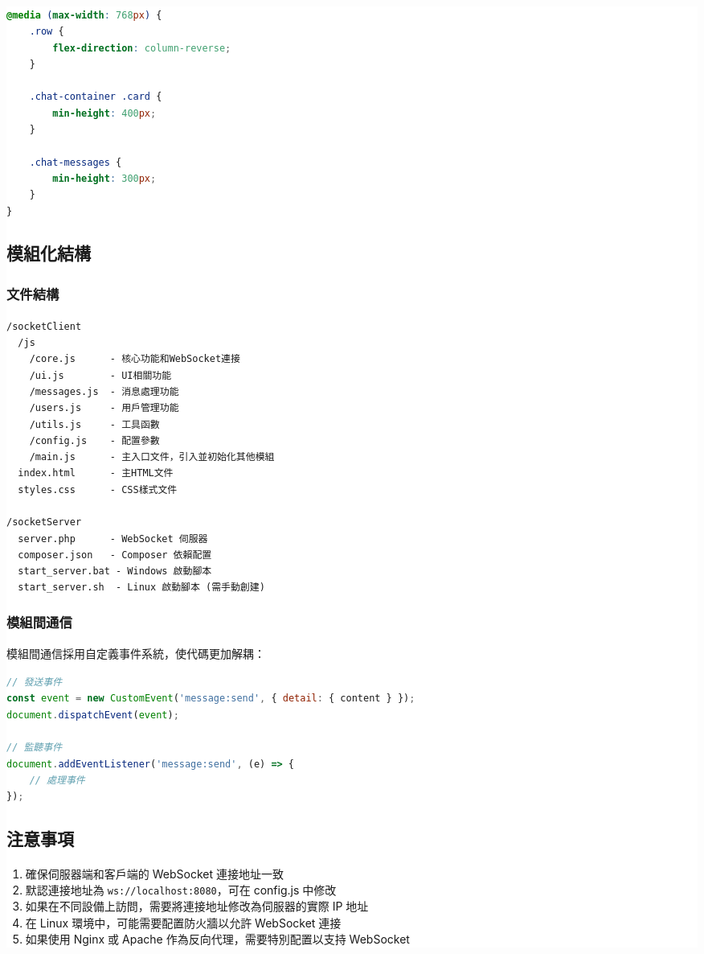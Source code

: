 ```css
@media (max-width: 768px) {
    .row {
        flex-direction: column-reverse;
    }
    
    .chat-container .card {
        min-height: 400px;
    }
    
    .chat-messages {
        min-height: 300px;
    }
}
```

## 模組化結構

### 文件結構
```
/socketClient
  /js
    /core.js      - 核心功能和WebSocket連接
    /ui.js        - UI相關功能
    /messages.js  - 消息處理功能
    /users.js     - 用戶管理功能
    /utils.js     - 工具函數
    /config.js    - 配置參數
    /main.js      - 主入口文件，引入並初始化其他模組
  index.html      - 主HTML文件
  styles.css      - CSS樣式文件

/socketServer
  server.php      - WebSocket 伺服器
  composer.json   - Composer 依賴配置
  start_server.bat - Windows 啟動腳本
  start_server.sh  - Linux 啟動腳本 (需手動創建)
```

### 模組間通信
模組間通信採用自定義事件系統，使代碼更加解耦：

```javascript
// 發送事件
const event = new CustomEvent('message:send', { detail: { content } });
document.dispatchEvent(event);

// 監聽事件
document.addEventListener('message:send', (e) => {
    // 處理事件
});
```

## 注意事項
1. 確保伺服器端和客戶端的 WebSocket 連接地址一致
2. 默認連接地址為 `ws://localhost:8080`，可在 config.js 中修改
3. 如果在不同設備上訪問，需要將連接地址修改為伺服器的實際 IP 地址
4. 在 Linux 環境中，可能需要配置防火牆以允許 WebSocket 連接
5. 如果使用 Nginx 或 Apache 作為反向代理，需要特別配置以支持 WebSocket